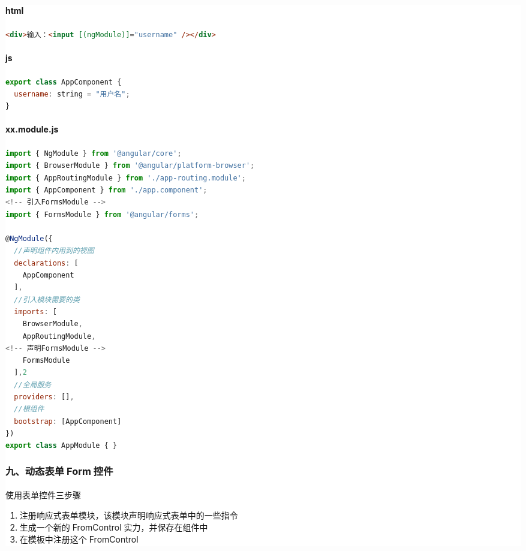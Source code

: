 

#### **html**

```html
<div>输入：<input [(ngModule)]="username" /></div>
```

#### **js**

```javascript
export class AppComponent {
  username: string = "用户名";
}
```

#### **xx.module.js**

```javascript
import { NgModule } from '@angular/core';
import { BrowserModule } from '@angular/platform-browser';
import { AppRoutingModule } from './app-routing.module';
import { AppComponent } from './app.component';
<!-- 引入FormsModule -->
import { FormsModule } from '@angular/forms';

@NgModule({
  //声明组件内用到的视图
  declarations: [
    AppComponent
  ],
  //引入模块需要的类
  imports: [
    BrowserModule,
    AppRoutingModule,
<!-- 声明FormsModule -->
    FormsModule
  ],2
  //全局服务
  providers: [],
  //根组件
  bootstrap: [AppComponent]
})
export class AppModule { }
```



### 九、动态表单 Form 控件

使用表单控件三步骤

1. 注册响应式表单模块，该模块声明响应式表单中的一些指令
2. 生成一个新的 FromControl 实力，并保存在组件中
3. 在模板中注册这个 FromControl
